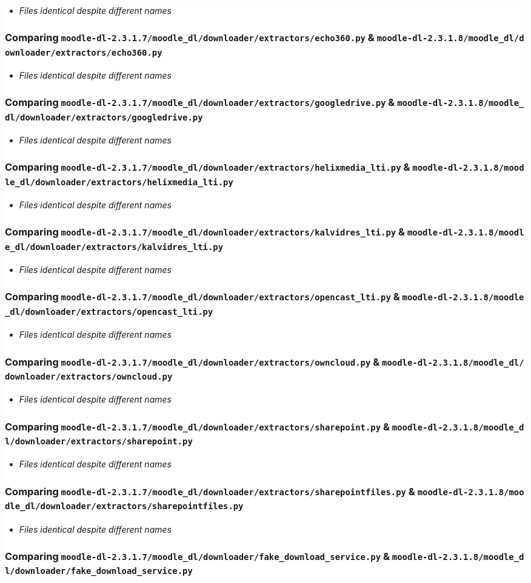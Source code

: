  * *Files identical despite different names*

### Comparing `moodle-dl-2.3.1.7/moodle_dl/downloader/extractors/echo360.py` & `moodle-dl-2.3.1.8/moodle_dl/downloader/extractors/echo360.py`

 * *Files identical despite different names*

### Comparing `moodle-dl-2.3.1.7/moodle_dl/downloader/extractors/googledrive.py` & `moodle-dl-2.3.1.8/moodle_dl/downloader/extractors/googledrive.py`

 * *Files identical despite different names*

### Comparing `moodle-dl-2.3.1.7/moodle_dl/downloader/extractors/helixmedia_lti.py` & `moodle-dl-2.3.1.8/moodle_dl/downloader/extractors/helixmedia_lti.py`

 * *Files identical despite different names*

### Comparing `moodle-dl-2.3.1.7/moodle_dl/downloader/extractors/kalvidres_lti.py` & `moodle-dl-2.3.1.8/moodle_dl/downloader/extractors/kalvidres_lti.py`

 * *Files identical despite different names*

### Comparing `moodle-dl-2.3.1.7/moodle_dl/downloader/extractors/opencast_lti.py` & `moodle-dl-2.3.1.8/moodle_dl/downloader/extractors/opencast_lti.py`

 * *Files identical despite different names*

### Comparing `moodle-dl-2.3.1.7/moodle_dl/downloader/extractors/owncloud.py` & `moodle-dl-2.3.1.8/moodle_dl/downloader/extractors/owncloud.py`

 * *Files identical despite different names*

### Comparing `moodle-dl-2.3.1.7/moodle_dl/downloader/extractors/sharepoint.py` & `moodle-dl-2.3.1.8/moodle_dl/downloader/extractors/sharepoint.py`

 * *Files identical despite different names*

### Comparing `moodle-dl-2.3.1.7/moodle_dl/downloader/extractors/sharepointfiles.py` & `moodle-dl-2.3.1.8/moodle_dl/downloader/extractors/sharepointfiles.py`

 * *Files identical despite different names*

### Comparing `moodle-dl-2.3.1.7/moodle_dl/downloader/fake_download_service.py` & `moodle-dl-2.3.1.8/moodle_dl/downloader/fake_download_service.py`
